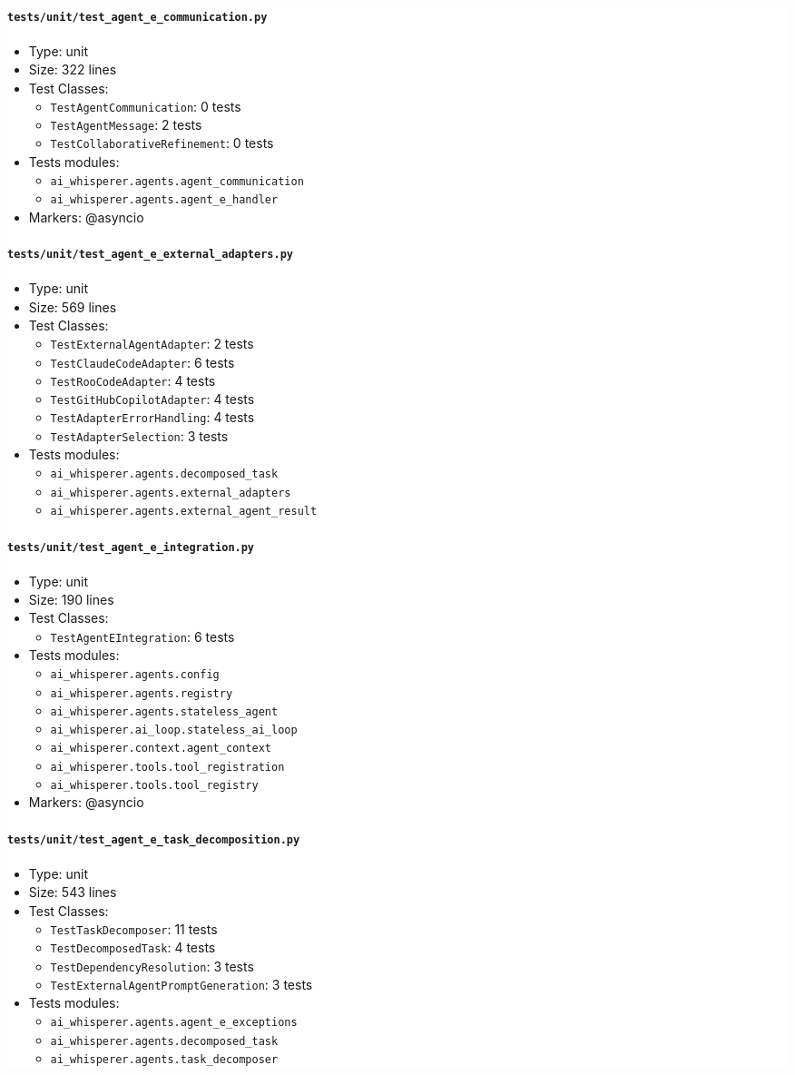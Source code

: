 #### `tests/unit/test_agent_e_communication.py`
- Type: unit
- Size: 322 lines
- Test Classes:
  - `TestAgentCommunication`: 0 tests
  - `TestAgentMessage`: 2 tests
  - `TestCollaborativeRefinement`: 0 tests
- Tests modules:
  - `ai_whisperer.agents.agent_communication`
  - `ai_whisperer.agents.agent_e_handler`
- Markers: @asyncio

#### `tests/unit/test_agent_e_external_adapters.py`
- Type: unit
- Size: 569 lines
- Test Classes:
  - `TestExternalAgentAdapter`: 2 tests
  - `TestClaudeCodeAdapter`: 6 tests
  - `TestRooCodeAdapter`: 4 tests
  - `TestGitHubCopilotAdapter`: 4 tests
  - `TestAdapterErrorHandling`: 4 tests
  - `TestAdapterSelection`: 3 tests
- Tests modules:
  - `ai_whisperer.agents.decomposed_task`
  - `ai_whisperer.agents.external_adapters`
  - `ai_whisperer.agents.external_agent_result`

#### `tests/unit/test_agent_e_integration.py`
- Type: unit
- Size: 190 lines
- Test Classes:
  - `TestAgentEIntegration`: 6 tests
- Tests modules:
  - `ai_whisperer.agents.config`
  - `ai_whisperer.agents.registry`
  - `ai_whisperer.agents.stateless_agent`
  - `ai_whisperer.ai_loop.stateless_ai_loop`
  - `ai_whisperer.context.agent_context`
  - `ai_whisperer.tools.tool_registration`
  - `ai_whisperer.tools.tool_registry`
- Markers: @asyncio

#### `tests/unit/test_agent_e_task_decomposition.py`
- Type: unit
- Size: 543 lines
- Test Classes:
  - `TestTaskDecomposer`: 11 tests
  - `TestDecomposedTask`: 4 tests
  - `TestDependencyResolution`: 3 tests
  - `TestExternalAgentPromptGeneration`: 3 tests
- Tests modules:
  - `ai_whisperer.agents.agent_e_exceptions`
  - `ai_whisperer.agents.decomposed_task`
  - `ai_whisperer.agents.task_decomposer`
